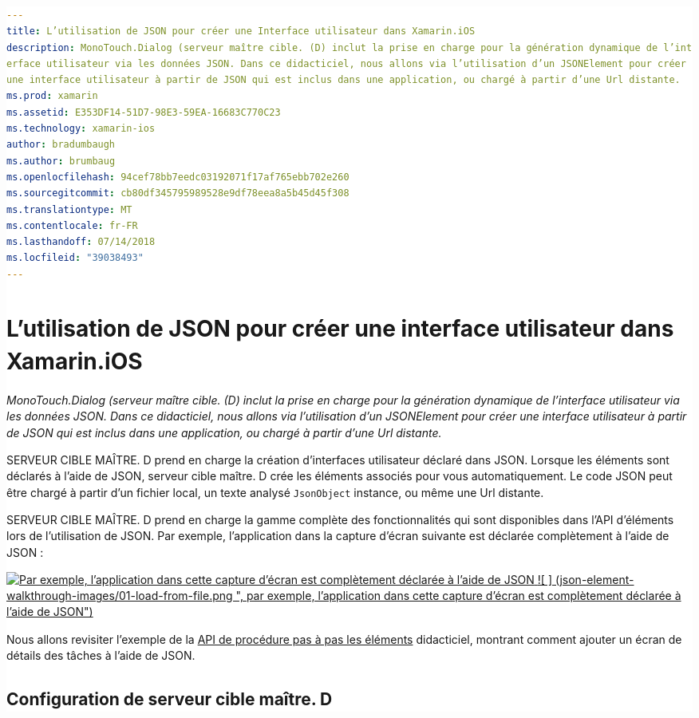 ```yaml
---
title: L’utilisation de JSON pour créer une Interface utilisateur dans Xamarin.iOS
description: MonoTouch.Dialog (serveur maître cible. (D) inclut la prise en charge pour la génération dynamique de l’interface utilisateur via les données JSON. Dans ce didacticiel, nous allons via l’utilisation d’un JSONElement pour créer une interface utilisateur à partir de JSON qui est inclus dans une application, ou chargé à partir d’une Url distante.
ms.prod: xamarin
ms.assetid: E353DF14-51D7-98E3-59EA-16683C770C23
ms.technology: xamarin-ios
author: bradumbaugh
ms.author: brumbaug
ms.openlocfilehash: 94cef78bb7eedc03192071f17af765ebb702e260
ms.sourcegitcommit: cb80df345795989528e9df78eea8a5b45d45f308
ms.translationtype: MT
ms.contentlocale: fr-FR
ms.lasthandoff: 07/14/2018
ms.locfileid: "39038493"
---
```

# <a name="using-json-to-create-a-user-interface-in-xamarinios"></a>L’utilisation de JSON pour créer une interface utilisateur dans Xamarin.iOS

_MonoTouch.Dialog (serveur maître cible. (D) inclut la prise en charge pour la génération dynamique de l’interface utilisateur via les données JSON. Dans ce didacticiel, nous allons via l’utilisation d’un JSONElement pour créer une interface utilisateur à partir de JSON qui est inclus dans une application, ou chargé à partir d’une Url distante._

SERVEUR CIBLE MAÎTRE. D prend en charge la création d’interfaces utilisateur déclaré dans JSON. Lorsque les éléments sont déclarés à l’aide de JSON, serveur cible maître. D crée les éléments associés pour vous automatiquement. Le code JSON peut être chargé à partir d’un fichier local, un texte analysé `JsonObject` instance, ou même une Url distante.

SERVEUR CIBLE MAÎTRE. D prend en charge la gamme complète des fonctionnalités qui sont disponibles dans l’API d’éléments lors de l’utilisation de JSON. Par exemple, l’application dans la capture d’écran suivante est déclarée complètement à l’aide de JSON :

[![](json-element-walkthrough-images/01-load-from-file.png "Par exemple, l’application dans cette capture d’écran est complètement déclarée à l’aide de JSON") ](json-element-walkthrough-images/01-load-from-file.png#lightbox) [ ![ ] (json-element-walkthrough-images/01-load-from-file.png ", par exemple, l’application dans cette capture d’écran est complètement déclarée à l’aide de JSON")](json-element-walkthrough-images/01-load-from-file.png#lightbox)

Nous allons revisiter l’exemple de la [API de procédure pas à pas les éléments](~/ios/user-interface/monotouch.dialog/elements-api-walkthrough.md) didacticiel, montrant comment ajouter un écran de détails des tâches à l’aide de JSON.

## <a name="setting-up-mtd"></a>Configuration de serveur cible maître. D
